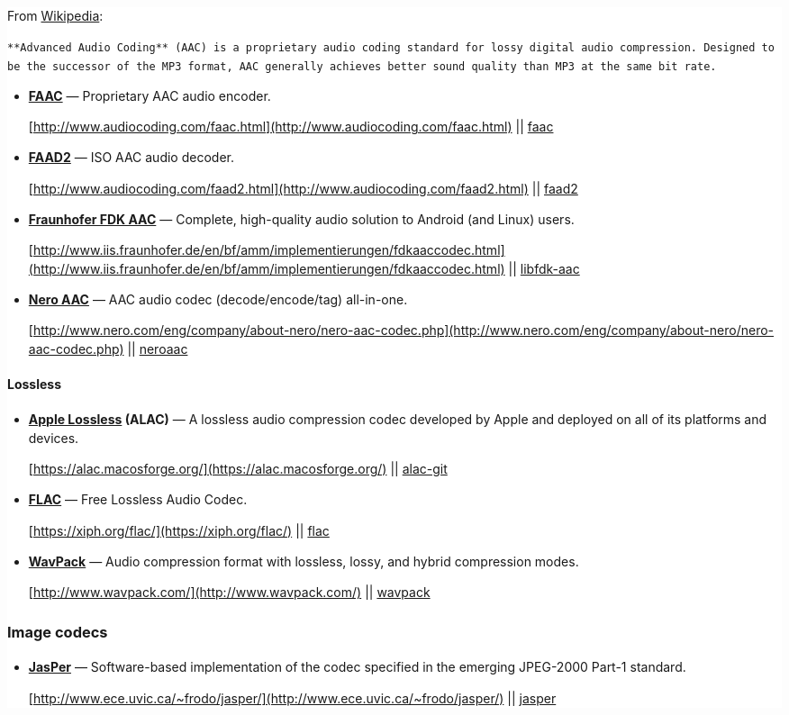 From [Wikipedia](https://en.wikipedia.org/wiki/Advanced_Audio_Coding "wikipedia:Advanced Audio Coding"):

	**Advanced Audio Coding** (AAC) is a proprietary audio coding standard for lossy digital audio compression. Designed to be the successor of the MP3 format, AAC generally achieves better sound quality than MP3 at the same bit rate.

*   **[FAAC](https://en.wikipedia.org/wiki/FAAC "wikipedia:FAAC")** — Proprietary AAC audio encoder.

	[http://www.audiocoding.com/faac.html](http://www.audiocoding.com/faac.html) || [faac](https://www.archlinux.org/packages/?name=faac)

*   **[FAAD2](https://en.wikipedia.org/wiki/FAAD2 "wikipedia:FAAD2")** — ISO AAC audio decoder.

	[http://www.audiocoding.com/faad2.html](http://www.audiocoding.com/faad2.html) || [faad2](https://www.archlinux.org/packages/?name=faad2)

*   **[Fraunhofer FDK AAC](https://en.wikipedia.org/wiki/FAAD2 "wikipedia:FAAD2")** — Complete, high-quality audio solution to Android (and Linux) users.

	[http://www.iis.fraunhofer.de/en/bf/amm/implementierungen/fdkaaccodec.html](http://www.iis.fraunhofer.de/en/bf/amm/implementierungen/fdkaaccodec.html) || [libfdk-aac](https://www.archlinux.org/packages/?name=libfdk-aac)

*   **[Nero AAC](https://en.wikipedia.org/wiki/Advanced_Audio_Coding "wikipedia:Advanced Audio Coding")** — AAC audio codec (decode/encode/tag) all-in-one.

	[http://www.nero.com/eng/company/about-nero/nero-aac-codec.php](http://www.nero.com/eng/company/about-nero/nero-aac-codec.php) || [neroaac](https://aur.archlinux.org/packages/neroaac/)

#### Lossless

*   **[Apple Lossless](https://en.wikipedia.org/wiki/Apple_Lossless "wikipedia:Apple Lossless") (ALAC)** — A lossless audio compression codec developed by Apple and deployed on all of its platforms and devices.

	[https://alac.macosforge.org/](https://alac.macosforge.org/) || [alac-git](https://aur.archlinux.org/packages/alac-git/)

*   **[FLAC](https://en.wikipedia.org/wiki/FLAC "wikipedia:FLAC")** — Free Lossless Audio Codec.

	[https://xiph.org/flac/](https://xiph.org/flac/) || [flac](https://www.archlinux.org/packages/?name=flac)

*   **[WavPack](https://en.wikipedia.org/wiki/WavPack "wikipedia:WavPack")** — Audio compression format with lossless, lossy, and hybrid compression modes.

	[http://www.wavpack.com/](http://www.wavpack.com/) || [wavpack](https://www.archlinux.org/packages/?name=wavpack)

### Image codecs

*   **[JasPer](https://en.wikipedia.org/wiki/JasPer "wikipedia:JasPer")** — Software-based implementation of the codec specified in the emerging JPEG-2000 Part-1 standard.

	[http://www.ece.uvic.ca/~frodo/jasper/](http://www.ece.uvic.ca/~frodo/jasper/) || [jasper](https://www.archlinux.org/packages/?name=jasper)
